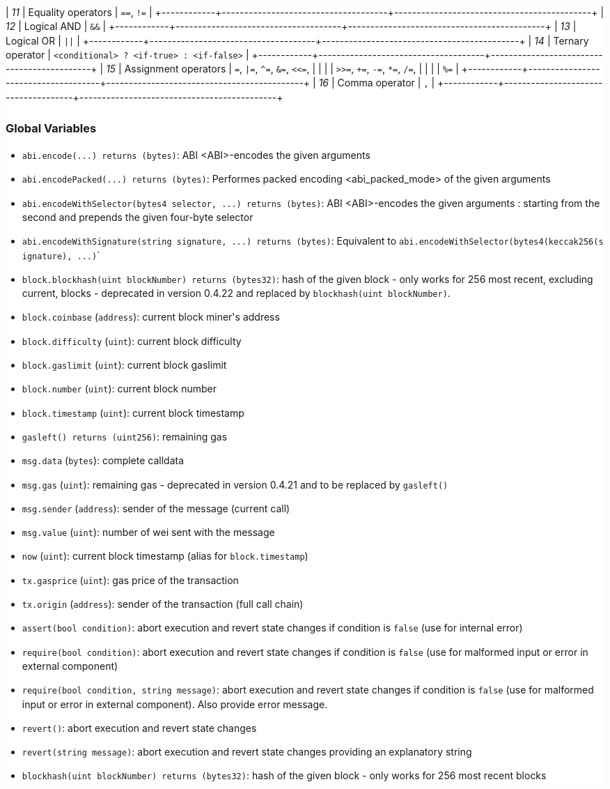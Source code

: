 | *11* | Equality operators | `==`, `!=` |
+------------+-------------------------------------+--------------------------------------------+
| *12* | Logical AND | `&&` |
+------------+-------------------------------------+--------------------------------------------+
| *13* | Logical OR | `||` |
+------------+-------------------------------------+--------------------------------------------+
| *14* | Ternary operator | `<conditional> ? <if-true> : <if-false>` |
+------------+-------------------------------------+--------------------------------------------+
| *15* | Assignment operators | `=`, `|=`, `^=`, `&=`, `<<=`, | | | |
`>>=`, `+=`, `-=`, `*=`, `/=`, | | | | `%=` |
+------------+-------------------------------------+--------------------------------------------+
| *16* | Comma operator | `,` |
+------------+-------------------------------------+--------------------------------------------+

### Global Variables

-   `abi.encode(...) returns (bytes)`: ABI \<ABI\>-encodes the given
    arguments
-   `abi.encodePacked(...) returns (bytes)`: Performes
    packed encoding \<abi\_packed\_mode\> of the given arguments
-   `abi.encodeWithSelector(bytes4 selector, ...) returns (bytes)`: ABI \<ABI\>-encodes the given arguments
    :   starting from the second and prepends the given four-byte
        selector

-   `abi.encodeWithSignature(string signature, ...) returns (bytes)`:
    Equivalent to
    `abi.encodeWithSelector(bytes4(keccak256(signature), ...)`\`
-   `block.blockhash(uint blockNumber) returns (bytes32)`: hash of the
    given block - only works for 256 most recent, excluding current,
    blocks - deprecated in version 0.4.22 and replaced by
    `blockhash(uint blockNumber)`.
-   `block.coinbase` (`address`): current block miner's address
-   `block.difficulty` (`uint`): current block difficulty
-   `block.gaslimit` (`uint`): current block gaslimit
-   `block.number` (`uint`): current block number
-   `block.timestamp` (`uint`): current block timestamp
-   `gasleft() returns (uint256)`: remaining gas
-   `msg.data` (`bytes`): complete calldata
-   `msg.gas` (`uint`): remaining gas - deprecated in version 0.4.21 and
    to be replaced by `gasleft()`
-   `msg.sender` (`address`): sender of the message (current call)
-   `msg.value` (`uint`): number of wei sent with the message
-   `now` (`uint`): current block timestamp (alias for
    `block.timestamp`)
-   `tx.gasprice` (`uint`): gas price of the transaction
-   `tx.origin` (`address`): sender of the transaction (full call chain)
-   `assert(bool condition)`: abort execution and revert state changes
    if condition is `false` (use for internal error)
-   `require(bool condition)`: abort execution and revert state changes
    if condition is `false` (use for malformed input or error in
    external component)
-   `require(bool condition, string message)`: abort execution and
    revert state changes if condition is `false` (use for malformed
    input or error in external component). Also provide error message.
-   `revert()`: abort execution and revert state changes
-   `revert(string message)`: abort execution and revert state changes
    providing an explanatory string
-   `blockhash(uint blockNumber) returns (bytes32)`: hash of the given
    block - only works for 256 most recent blocks